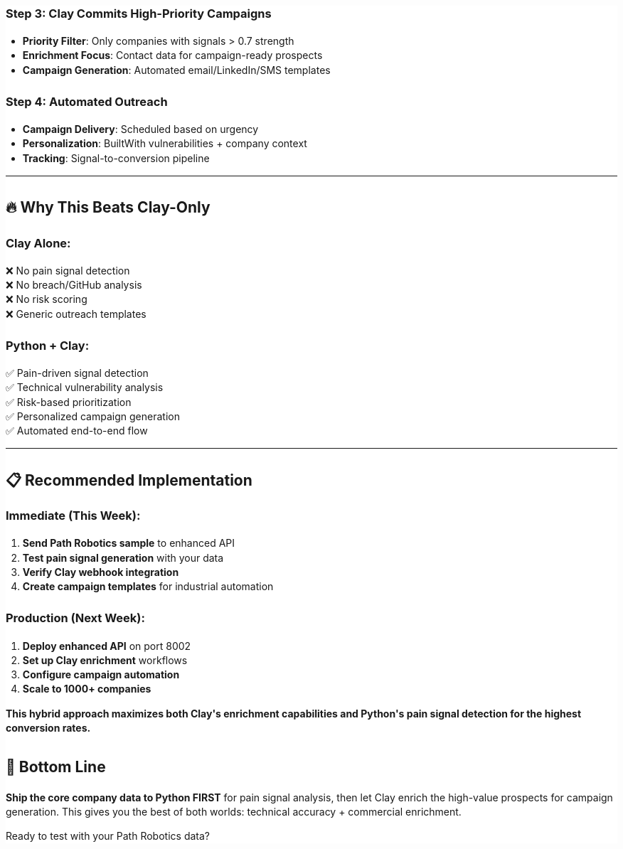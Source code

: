 ### **Step 3: Clay Commits High-Priority Campaigns**
- **Priority Filter**: Only companies with signals > 0.7 strength
- **Enrichment Focus**: Contact data for campaign-ready prospects
- **Campaign Generation**: Automated email/LinkedIn/SMS templates

### **Step 4: Automated Outreach**
- **Campaign Delivery**: Scheduled based on urgency
- **Personalization**: BuiltWith vulnerabilities + company context
- **Tracking**: Signal-to-conversion pipeline

---

## 🔥 Why This Beats Clay-Only

### **Clay Alone**: 
❌ No pain signal detection  
❌ No breach/GitHub analysis  
❌ No risk scoring  
❌ Generic outreach templates  

### **Python + Clay**:
✅ Pain-driven signal detection  
✅ Technical vulnerability analysis  
✅ Risk-based prioritization  
✅ Personalized campaign generation  
✅ Automated end-to-end flow  

---

## 📋 Recommended Implementation

### **Immediate (This Week):**
1. **Send Path Robotics sample** to enhanced API
2. **Test pain signal generation** with your data
3. **Verify Clay webhook integration**
4. **Create campaign templates** for industrial automation

### **Production (Next Week):**
1. **Deploy enhanced API** on port 8002
2. **Set up Clay enrichment** workflows
3. **Configure campaign automation**
4. **Scale to 1000+ companies**

**This hybrid approach maximizes both Clay's enrichment capabilities and Python's pain signal detection for the highest conversion rates.**

## 🎯 Bottom Line

**Ship the core company data to Python FIRST** for pain signal analysis, then let Clay enrich the high-value prospects for campaign generation. This gives you the best of both worlds: technical accuracy + commercial enrichment.

Ready to test with your Path Robotics data?
